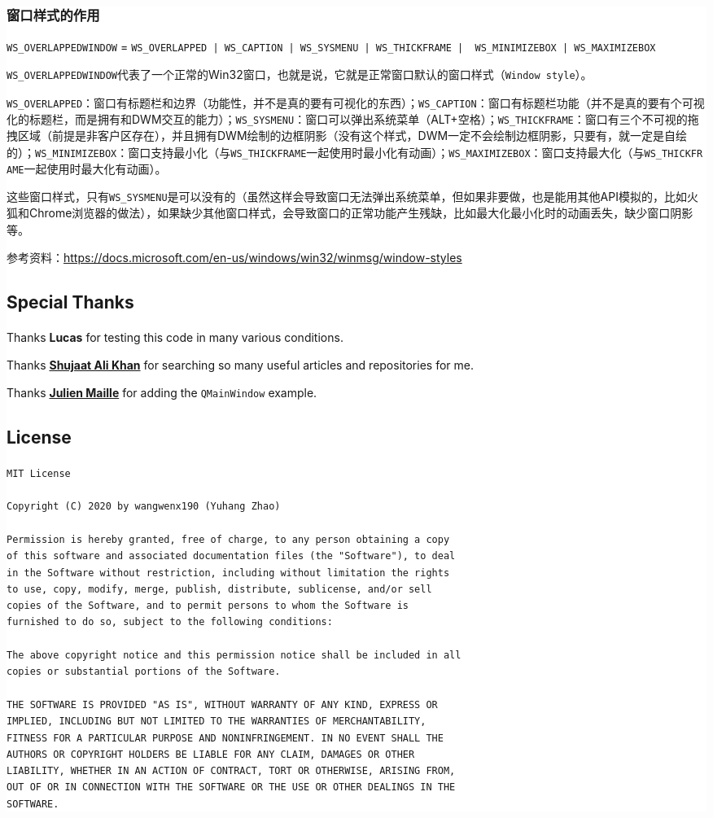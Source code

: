 ### 窗口样式的作用

`WS_OVERLAPPEDWINDOW` = `WS_OVERLAPPED | WS_CAPTION | WS_SYSMENU | WS_THICKFRAME |  WS_MINIMIZEBOX | WS_MAXIMIZEBOX`

`WS_OVERLAPPEDWINDOW`代表了一个正常的Win32窗口，也就是说，它就是正常窗口默认的窗口样式（`Window style`）。

`WS_OVERLAPPED`：窗口有标题栏和边界（功能性，并不是真的要有可视化的东西）；`WS_CAPTION`：窗口有标题栏功能（并不是真的要有个可视化的标题栏，而是拥有和DWM交互的能力）；`WS_SYSMENU`：窗口可以弹出系统菜单（ALT+空格）；`WS_THICKFRAME`：窗口有三个不可视的拖拽区域（前提是非客户区存在），并且拥有DWM绘制的边框阴影（没有这个样式，DWM一定不会绘制边框阴影，只要有，就一定是自绘的）；`WS_MINIMIZEBOX`：窗口支持最小化（与`WS_THICKFRAME`一起使用时最小化有动画）；`WS_MAXIMIZEBOX`：窗口支持最大化（与`WS_THICKFRAME`一起使用时最大化有动画）。

这些窗口样式，只有`WS_SYSMENU`是可以没有的（虽然这样会导致窗口无法弹出系统菜单，但如果非要做，也是能用其他API模拟的，比如火狐和Chrome浏览器的做法），如果缺少其他窗口样式，会导致窗口的正常功能产生残缺，比如最大化最小化时的动画丢失，缺少窗口阴影等。

参考资料：<https://docs.microsoft.com/en-us/windows/win32/winmsg/window-styles>

## Special Thanks

Thanks **Lucas** for testing this code in many various conditions.

Thanks [**Shujaat Ali Khan**](https://github.com/shujaatak) for searching so many useful articles and repositories for me.

Thanks [**Julien Maille**](https://github.com/JulienMaille) for adding the `QMainWindow` example.

## License

```text
MIT License

Copyright (C) 2020 by wangwenx190 (Yuhang Zhao)

Permission is hereby granted, free of charge, to any person obtaining a copy
of this software and associated documentation files (the "Software"), to deal
in the Software without restriction, including without limitation the rights
to use, copy, modify, merge, publish, distribute, sublicense, and/or sell
copies of the Software, and to permit persons to whom the Software is
furnished to do so, subject to the following conditions:

The above copyright notice and this permission notice shall be included in all
copies or substantial portions of the Software.

THE SOFTWARE IS PROVIDED "AS IS", WITHOUT WARRANTY OF ANY KIND, EXPRESS OR
IMPLIED, INCLUDING BUT NOT LIMITED TO THE WARRANTIES OF MERCHANTABILITY,
FITNESS FOR A PARTICULAR PURPOSE AND NONINFRINGEMENT. IN NO EVENT SHALL THE
AUTHORS OR COPYRIGHT HOLDERS BE LIABLE FOR ANY CLAIM, DAMAGES OR OTHER
LIABILITY, WHETHER IN AN ACTION OF CONTRACT, TORT OR OTHERWISE, ARISING FROM,
OUT OF OR IN CONNECTION WITH THE SOFTWARE OR THE USE OR OTHER DEALINGS IN THE
SOFTWARE.
```
